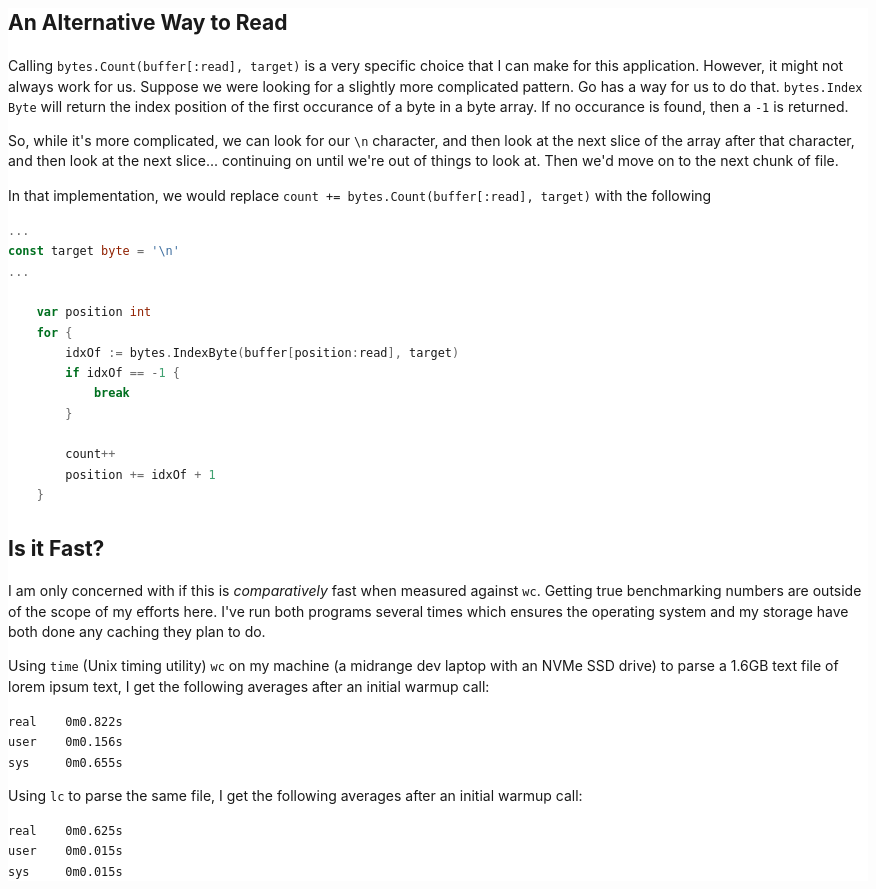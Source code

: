 
## An Alternative Way to Read

Calling `bytes.Count(buffer[:read], target)` is a very specific choice that I can make for this application. However, it might not always work for us. Suppose we were looking for a slightly more complicated pattern. Go has a way for us to do that. `bytes.IndexByte` will return the index position of the first occurance of a byte in a byte array. If no occurance is found, then a `-1` is returned.

So, while it's more complicated, we can look for our `\n` character, and then look at the next slice of the array after that character, and then look at the next slice... continuing on until we're out of things to look at. Then we'd move on to the next chunk of file.

In that implementation, we would replace `count += bytes.Count(buffer[:read], target)` with the following

```go
...
const target byte = '\n'
...

	var position int
	for {
		idxOf := bytes.IndexByte(buffer[position:read], target)
		if idxOf == -1 {
			break
		}

		count++
		position += idxOf + 1
	}
```


## Is it Fast?

I am only concerned with if this is _comparatively_ fast when measured against `wc`. Getting true benchmarking numbers are outside of the scope of my efforts here. I've run both programs several times which ensures the operating system and my storage have both done any caching they plan to do.

Using `time` (Unix timing utility) `wc` on my machine (a midrange dev laptop with an NVMe SSD drive) to parse a 1.6GB text file of lorem ipsum text, I get the following averages after an initial warmup call:

```
real    0m0.822s
user    0m0.156s
sys     0m0.655s
```

Using `lc` to parse the same file, I get the following averages after an initial warmup call:

```
real    0m0.625s
user    0m0.015s
sys     0m0.015s
```
